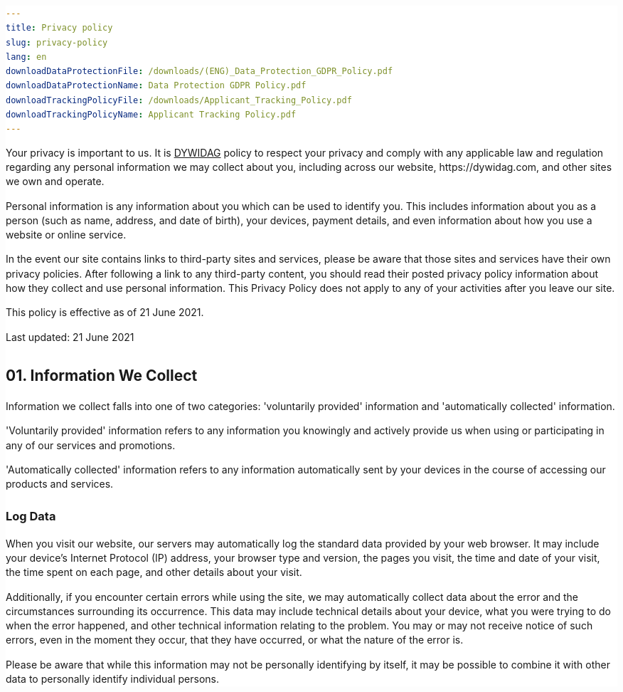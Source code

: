 ```yaml
---
title: Privacy policy
slug: privacy-policy
lang: en
downloadDataProtectionFile: /downloads/(ENG)_Data_Protection_GDPR_Policy.pdf
downloadDataProtectionName: Data Protection GDPR Policy.pdf
downloadTrackingPolicyFile: /downloads/Applicant_Tracking_Policy.pdf
downloadTrackingPolicyName: Applicant Tracking Policy.pdf
---
```


<p class="text-body-16 mt-2 mb-8">Your privacy is important to us. It is <a class='underline' href='https://dywidag.com'>DYWIDAG</a> policy to respect your privacy and comply with any applicable law and regulation regarding any personal information we may collect about you, including across our website, https://dywidag.com, and other sites we own and operate.</p>

<p class="text-body-16 mt-2 mb-8">Personal information is any information about you which can be used to identify you. This includes information about you as a person (such as name, address, and date of birth), your devices, payment details, and even information about how you use a website or online service.</p>

<p class="text-body-16 mt-2 mb-8">In the event our site contains links to third-party sites and services, please be aware that those sites and services have their own privacy policies. After following a link to any third-party content, you should read their posted privacy policy information about how they collect and use personal information. This Privacy Policy does not apply to any of your activities after you leave our site.</p>

<p class="text-body-16 mt-2 mb-8">This policy is effective as of 21 June 2021.</p>

<p class="text-body-16 mt-2 mb-8">Last updated: 21 June 2021</p>

<h2 class="mt-12 mb-7 text-title-5 md:text-title-4 lg:text-title-3 font-bold">01. Information We Collect</h2>
<p class="text-body-16 mt-2 mb-8">Information we collect falls into one of two categories: 'voluntarily provided' information and 'automatically collected' information. </p>
<p class="text-body-16 mt-2 mb-8">'Voluntarily provided' information refers to any information you knowingly and actively provide us when using or participating in any of our services and promotions.</p>
<p class="text-body-16 mt-2 mb-8">'Automatically collected' information refers to any information automatically sent by your devices in the course of accessing our products and services. </p>

<h3 class="mt-10 mb-5 text-title-5 font-bold">Log Data</h3>
<p class="text-body-16 mt-2 mb-8">When you visit our website, our servers may automatically log the standard data provided by your web browser. It may include your device’s Internet Protocol (IP) address, your browser type and version, the pages you visit, the time and date of your visit, the time spent on each page, and other details about your visit. </p>
<p class="text-body-16 mt-2 mb-8">Additionally, if you encounter certain errors while using the site, we may automatically collect data about the error and the circumstances surrounding its occurrence. This data may include technical details about your device, what you were trying to do when the error happened, and other technical information relating to the problem. You may or may not receive notice of such errors, even in the moment they occur, that they have occurred, or what the nature of the error is.</p>
<p class="text-body-16 mt-2 mb-8">Please be aware that while this information may not be personally identifying by itself, it may be possible to combine it with other data to personally identify individual persons.</p>
